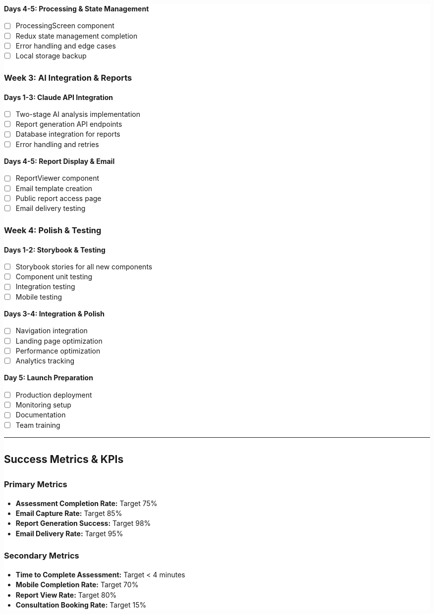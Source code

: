 **Days 4-5: Processing & State Management**
- [ ] ProcessingScreen component
- [ ] Redux state management completion
- [ ] Error handling and edge cases
- [ ] Local storage backup

### Week 3: AI Integration & Reports
**Days 1-3: Claude API Integration**
- [ ] Two-stage AI analysis implementation
- [ ] Report generation API endpoints
- [ ] Database integration for reports
- [ ] Error handling and retries

**Days 4-5: Report Display & Email**
- [ ] ReportViewer component
- [ ] Email template creation
- [ ] Public report access page
- [ ] Email delivery testing

### Week 4: Polish & Testing
**Days 1-2: Storybook & Testing**
- [ ] Storybook stories for all new components
- [ ] Component unit testing
- [ ] Integration testing
- [ ] Mobile testing

**Days 3-4: Integration & Polish**
- [ ] Navigation integration
- [ ] Landing page optimization
- [ ] Performance optimization
- [ ] Analytics tracking

**Day 5: Launch Preparation**
- [ ] Production deployment
- [ ] Monitoring setup  
- [ ] Documentation
- [ ] Team training

---

## Success Metrics & KPIs

### Primary Metrics
- **Assessment Completion Rate:** Target 75%
- **Email Capture Rate:** Target 85%
- **Report Generation Success:** Target 98%
- **Email Delivery Rate:** Target 95%

### Secondary Metrics  
- **Time to Complete Assessment:** Target < 4 minutes
- **Mobile Completion Rate:** Target 70%
- **Report View Rate:** Target 80%
- **Consultation Booking Rate:** Target 15%
